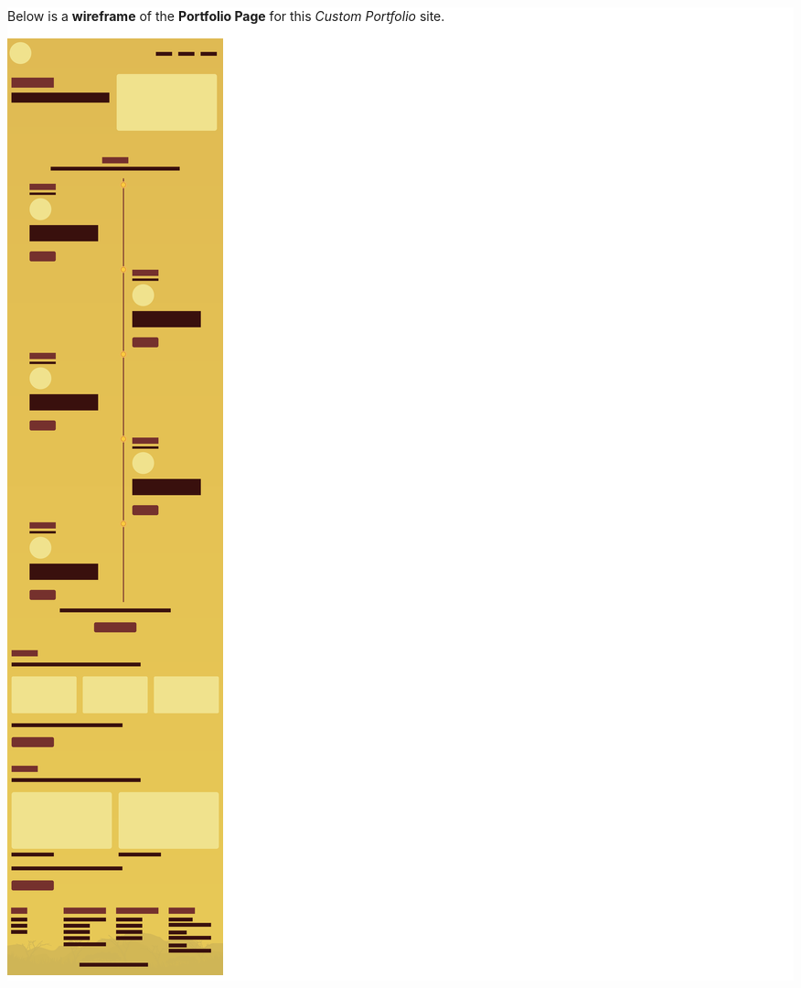 Below is a **wireframe** of the **Portfolio Page** for this *Custom Portfolio* site.

![Custom Portfolio portfolio page wireframe desktop view](assets/illustrations/custom_portfolio_portfolio_page_wireframe.svg)
